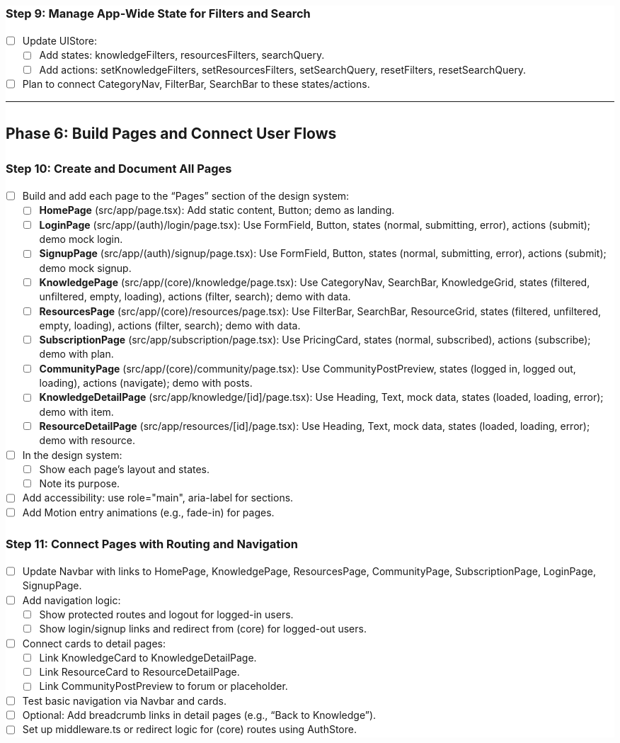 ### Step 9: Manage App-Wide State for Filters and Search

- [ ] Update UIStore:
  - [ ] Add states: knowledgeFilters, resourcesFilters, searchQuery.
  - [ ] Add actions: setKnowledgeFilters, setResourcesFilters, setSearchQuery, resetFilters, resetSearchQuery.
- [ ] Plan to connect CategoryNav, FilterBar, SearchBar to these states/actions.

---

## Phase 6: Build Pages and Connect User Flows

### Step 10: Create and Document All Pages

- [ ] Build and add each page to the “Pages” section of the design system:
  - [ ] **HomePage** (src/app/page.tsx): Add static content, Button; demo as landing.
  - [ ] **LoginPage** (src/app/(auth)/login/page.tsx): Use FormField, Button, states (normal, submitting, error), actions (submit); demo mock login.
  - [ ] **SignupPage** (src/app/(auth)/signup/page.tsx): Use FormField, Button, states (normal, submitting, error), actions (submit); demo mock signup.
  - [ ] **KnowledgePage** (src/app/(core)/knowledge/page.tsx): Use CategoryNav, SearchBar, KnowledgeGrid, states (filtered, unfiltered, empty, loading), actions (filter, search); demo with data.
  - [ ] **ResourcesPage** (src/app/(core)/resources/page.tsx): Use FilterBar, SearchBar, ResourceGrid, states (filtered, unfiltered, empty, loading), actions (filter, search); demo with data.
  - [ ] **SubscriptionPage** (src/app/subscription/page.tsx): Use PricingCard, states (normal, subscribed), actions (subscribe); demo with plan.
  - [ ] **CommunityPage** (src/app/(core)/community/page.tsx): Use CommunityPostPreview, states (logged in, logged out, loading), actions (navigate); demo with posts.
  - [ ] **KnowledgeDetailPage** (src/app/knowledge/[id]/page.tsx): Use Heading, Text, mock data, states (loaded, loading, error); demo with item.
  - [ ] **ResourceDetailPage** (src/app/resources/[id]/page.tsx): Use Heading, Text, mock data, states (loaded, loading, error); demo with resource.
- [ ] In the design system:
  - [ ] Show each page’s layout and states.
  - [ ] Note its purpose.
- [ ] Add accessibility: use role="main", aria-label for sections.
- [ ] Add Motion entry animations (e.g., fade-in) for pages.

### Step 11: Connect Pages with Routing and Navigation

- [ ] Update Navbar with links to HomePage, KnowledgePage, ResourcesPage, CommunityPage, SubscriptionPage, LoginPage, SignupPage.
- [ ] Add navigation logic:
  - [ ] Show protected routes and logout for logged-in users.
  - [ ] Show login/signup links and redirect from (core) for logged-out users.
- [ ] Connect cards to detail pages:
  - [ ] Link KnowledgeCard to KnowledgeDetailPage.
  - [ ] Link ResourceCard to ResourceDetailPage.
  - [ ] Link CommunityPostPreview to forum or placeholder.
- [ ] Test basic navigation via Navbar and cards.
- [ ] Optional: Add breadcrumb links in detail pages (e.g., “Back to Knowledge”).
- [ ] Set up middleware.ts or redirect logic for (core) routes using AuthStore.
